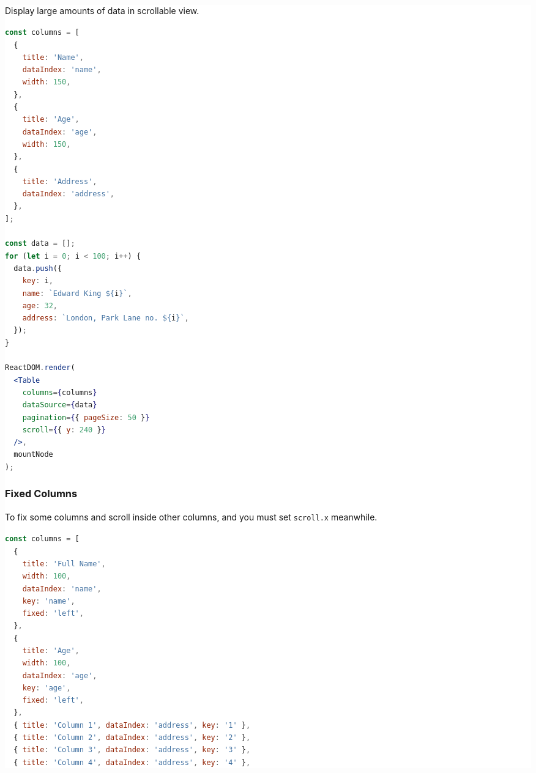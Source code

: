 Display large amounts of data in scrollable view.

```jsx live
const columns = [
  {
    title: 'Name',
    dataIndex: 'name',
    width: 150,
  },
  {
    title: 'Age',
    dataIndex: 'age',
    width: 150,
  },
  {
    title: 'Address',
    dataIndex: 'address',
  },
];

const data = [];
for (let i = 0; i < 100; i++) {
  data.push({
    key: i,
    name: `Edward King ${i}`,
    age: 32,
    address: `London, Park Lane no. ${i}`,
  });
}

ReactDOM.render(
  <Table
    columns={columns}
    dataSource={data}
    pagination={{ pageSize: 50 }}
    scroll={{ y: 240 }}
  />,
  mountNode
);
```

### Fixed Columns

To fix some columns and scroll inside other columns, and you must set `scroll.x` meanwhile.

```jsx live
const columns = [
  {
    title: 'Full Name',
    width: 100,
    dataIndex: 'name',
    key: 'name',
    fixed: 'left',
  },
  {
    title: 'Age',
    width: 100,
    dataIndex: 'age',
    key: 'age',
    fixed: 'left',
  },
  { title: 'Column 1', dataIndex: 'address', key: '1' },
  { title: 'Column 2', dataIndex: 'address', key: '2' },
  { title: 'Column 3', dataIndex: 'address', key: '3' },
  { title: 'Column 4', dataIndex: 'address', key: '4' },
```